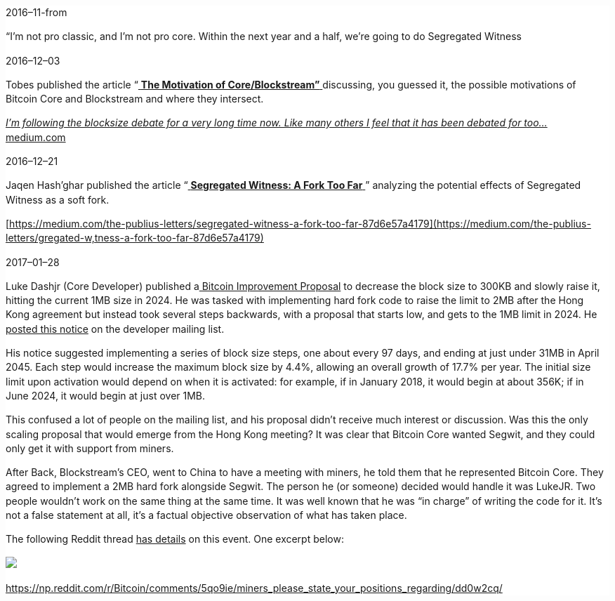 2016–11-from

“I’m not pro classic, and I’m not pro core. Within the next year and a half, we’re going to do Segregated Witness

2016–12–03

Tobes published the article “[ **The Motivation of Core/Blockstream”** ](https://medium.com/@tobesdoe/the-motivation-of-core-blockstream-8ddc44bf8ca3) discussing, you guessed it, the possible motivations of Bitcoin Core and Blockstream and where they intersect.

[ *I’m following the blocksize debate for a very long time now. Like many others I feel that it has been debated for too…* medium.com](https://medium.com/@tobesdoe/the-motivation-of-core-blockstream-8ddc44bf8ca3)

2016–12–21

Jaqen Hash’ghar published the article “[ **Segregated Witness: A Fork Too Far** ](https://medium.com/the-publius-letters/segregated-witness-a-fork-too-far-87d6e57a4179)” analyzing the potential effects of Segregated Witness as a soft fork.

[https://medium.com/the-publius-letters/segregated-witness-a-fork-too-far-87d6e57a4179](https://medium.com/the-publius-letters/gregated-w,tness-a-fork-too-far-87d6e57a4179)

2017–01–28

Luke Dashjr (Core Developer) published a[ Bitcoin Improvement Proposal](https://github.com/luke-jr/bips/blob/bip-blksize/bip-blksize.mediawiki#Rationale) to decrease the block size to 300KB and slowly raise it, hitting the current 1MB size in 2024. He was tasked with implementing hard fork code to raise the limit to 2MB after the Hong Kong agreement but instead took several steps backwards, with a proposal that starts low, and gets to the 1MB limit in 2024. He[ posted this notice](https://lists.linuxfoundation.org/pipermail/bitcoin-dev/2017-January/013496.html) on the developer mailing list.

His notice suggested implementing a series of block size steps, one about every 97 days, and ending at just under 31MB in April 2045. Each step would increase the maximum block size by 4.4%, allowing an overall growth of 17.7% per year. The initial size limit upon activation would depend on when it is activated: for example, if in January 2018, it would begin at about 356K; if in June 2024, it would begin at just over 1MB.

This confused a lot of people on the mailing list, and his proposal didn’t receive much interest or discussion. Was this the only scaling proposal that would emerge from the Hong Kong meeting? It was clear that Bitcoin Core wanted Segwit, and they could only get it with support from miners.

After Back, Blockstream’s CEO, went to China to have a meeting with miners, he told them that he represented Bitcoin Core. They agreed to implement a 2MB hard fork alongside Segwit. The person he (or someone) decided would handle it was LukeJR. Two people wouldn’t work on the same thing at the same time. It was well known that he was “in charge” of writing the code for it. It’s not a false statement at all, it’s a factual objective observation of what has taken place.

The following Reddit thread [has details](https://np.reddit.com/r/Bitcoin/comments/5qo9ie/miners_please_state_your_positions_regarding/) on this event. One excerpt below:

[![](https://cdn-images-1.medium.com/max/1600/1*A78RAvAWuE94yTpREIn4FQ.png)](https://np.reddit.com/r/Bitcoin/comments/5qo9ie/miners_please_state_your_positions_regarding/dd0w2cq/)

https://np.reddit.com/r/Bitcoin/comments/5qo9ie/miners_please_state_your_positions_regarding/dd0w2cq/
